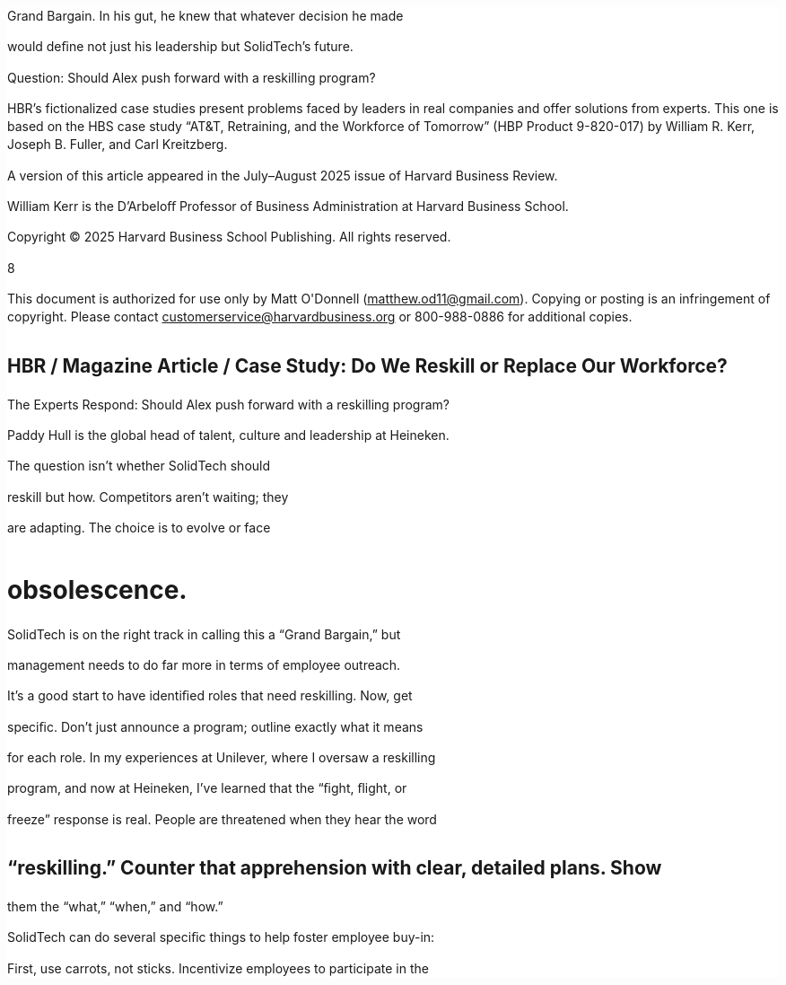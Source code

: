 Grand Bargain. In his gut, he knew that whatever decision he made

would deﬁne not just his leadership but SolidTech’s future.

Question: Should Alex push forward with a reskilling program?

HBR’s fictionalized case studies present problems faced by leaders in real companies and offer solutions from experts. This one is based on the HBS case study “AT&T, Retraining, and the Workforce of Tomorrow” (HBP Product 9-820-017) by William R. Kerr, Joseph B. Fuller, and Carl Kreitzberg.

A version of this article appeared in the July–August 2025 issue of Harvard Business Review.

William Kerr is the D’Arbeloﬀ Professor of Business Administration at Harvard Business School.

Copyright © 2025 Harvard Business School Publishing. All rights reserved.

8

This document is authorized for use only by Matt O'Donnell (matthew.od11@gmail.com). Copying or posting is an infringement of copyright. Please contact customerservice@harvardbusiness.org or 800-988-0886 for additional copies.

## HBR / Magazine Article / Case Study: Do We Reskill or Replace Our Workforce?

The Experts Respond: Should Alex push forward with a reskilling program?

Paddy Hull is the global head of talent, culture and leadership at Heineken.

The question isn’t whether SolidTech should

reskill but how. Competitors aren’t waiting; they

are adapting. The choice is to evolve or face

# obsolescence.

SolidTech is on the right track in calling this a “Grand Bargain,” but

management needs to do far more in terms of employee outreach.

It’s a good start to have identiﬁed roles that need reskilling. Now, get

speciﬁc. Don’t just announce a program; outline exactly what it means

for each role. In my experiences at Unilever, where I oversaw a reskilling

program, and now at Heineken, I’ve learned that the “ﬁght, ﬂight, or

freeze” response is real. People are threatened when they hear the word

## “reskilling.” Counter that apprehension with clear, detailed plans. Show

them the “what,” “when,” and “how.”

SolidTech can do several speciﬁc things to help foster employee buy-in:

First, use carrots, not sticks. Incentivize employees to participate in the
